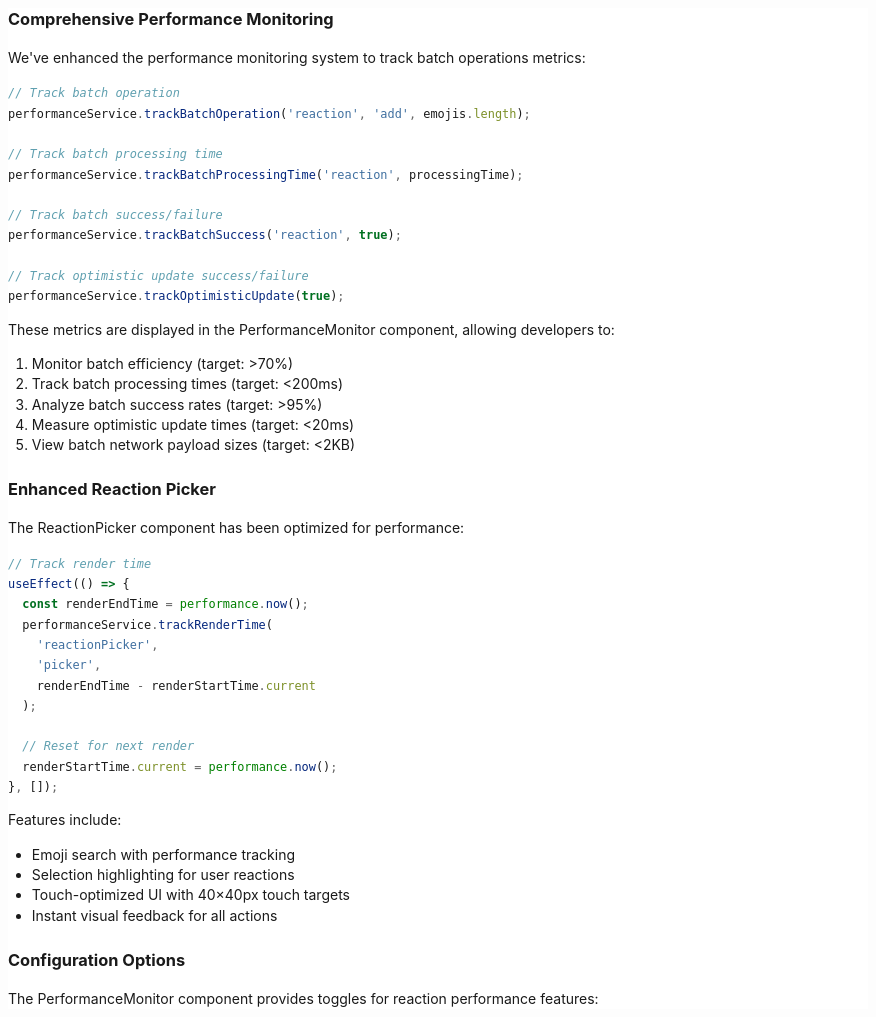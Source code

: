 ### Comprehensive Performance Monitoring

We've enhanced the performance monitoring system to track batch operations metrics:

```javascript
// Track batch operation
performanceService.trackBatchOperation('reaction', 'add', emojis.length);

// Track batch processing time
performanceService.trackBatchProcessingTime('reaction', processingTime);

// Track batch success/failure
performanceService.trackBatchSuccess('reaction', true);

// Track optimistic update success/failure
performanceService.trackOptimisticUpdate(true);
```

These metrics are displayed in the PerformanceMonitor component, allowing developers to:

1. Monitor batch efficiency (target: >70%)
2. Track batch processing times (target: <200ms)
3. Analyze batch success rates (target: >95%)
4. Measure optimistic update times (target: <20ms)
5. View batch network payload sizes (target: <2KB)

### Enhanced Reaction Picker

The ReactionPicker component has been optimized for performance:

```javascript
// Track render time
useEffect(() => {
  const renderEndTime = performance.now();
  performanceService.trackRenderTime(
    'reactionPicker', 
    'picker', 
    renderEndTime - renderStartTime.current
  );
  
  // Reset for next render
  renderStartTime.current = performance.now();
}, []);
```

Features include:
- Emoji search with performance tracking
- Selection highlighting for user reactions
- Touch-optimized UI with 40×40px touch targets
- Instant visual feedback for all actions

### Configuration Options

The PerformanceMonitor component provides toggles for reaction performance features:
